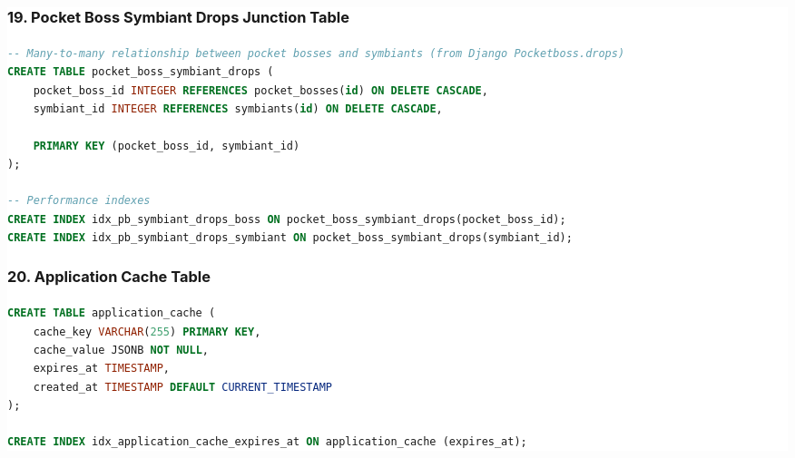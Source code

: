 ### 19. Pocket Boss Symbiant Drops Junction Table

```sql
-- Many-to-many relationship between pocket bosses and symbiants (from Django Pocketboss.drops)
CREATE TABLE pocket_boss_symbiant_drops (
    pocket_boss_id INTEGER REFERENCES pocket_bosses(id) ON DELETE CASCADE,
    symbiant_id INTEGER REFERENCES symbiants(id) ON DELETE CASCADE,
    
    PRIMARY KEY (pocket_boss_id, symbiant_id)
);

-- Performance indexes
CREATE INDEX idx_pb_symbiant_drops_boss ON pocket_boss_symbiant_drops(pocket_boss_id);
CREATE INDEX idx_pb_symbiant_drops_symbiant ON pocket_boss_symbiant_drops(symbiant_id);
```

### 20. Application Cache Table

```sql
CREATE TABLE application_cache (
    cache_key VARCHAR(255) PRIMARY KEY,
    cache_value JSONB NOT NULL,
    expires_at TIMESTAMP,
    created_at TIMESTAMP DEFAULT CURRENT_TIMESTAMP
);

CREATE INDEX idx_application_cache_expires_at ON application_cache (expires_at);
```

